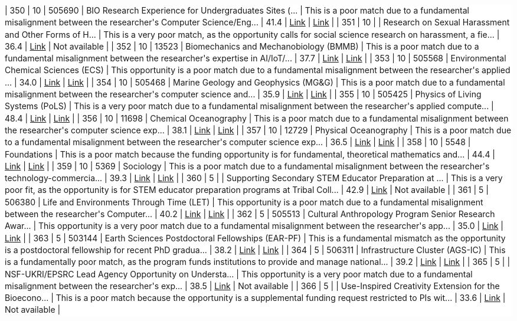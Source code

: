 | 350 | 10 | 505690 | BIO Research Experience for Undergraduates Sites (... | This is a poor match due to a fundamental misalignment between the researcher's Computer Science/Eng... | 41.4 | [Link](https://www.nsf.gov/funding/opportunities/bio-reu-sites-bio-research-experience-undergraduates-sites/157200) | [Link](https://www.nsf.gov/funding/opportunities/reu-research-experiences-undergraduates/nsf23-601/solicitation) |
| 351 | 10 |  | Research on Sexual Harassment and Other Forms of H... | This is a very poor match, as the opportunity calls for social science research on harassment, a fie... | 36.4 | [Link](https://www.nsf.gov/funding/opportunities/dcl-research-sexual-harassment-other-forms-harassment-science) | Not available |
| 352 | 10 | 13523 | Biomechanics and Mechanobiology (BMMB) | This is a poor match due to a fundamental misalignment between the researcher's expertise in AI/IoT/... | 37.7 | [Link](https://www.nsf.gov/funding/opportunities/bmmb-biomechanics-mechanobiology/pd19-7479) | [Link](https://www.nsf.gov/policies/pappg) |
| 353 | 10 | 505568 | Environmental Chemical Sciences (ECS) | This opportunity is a poor match due to a fundamental misalignment between the researcher's applied ... | 34.0 | [Link](https://www.nsf.gov/funding/opportunities/ecs-environmental-chemical-sciences/pd18-6882) | [Link](https://www.nsf.gov/funding/opportunities/che-drp-division-chemistry-disciplinary-research-programs/nsf22-605/solicitation) |
| 354 | 10 | 505468 | Marine Geology and Geophysics (MG&G) | This is a poor match due to a fundamental misalignment between the researcher's computer science and... | 35.9 | [Link](https://www.nsf.gov/funding/opportunities/mgg-marine-geology-geophysics/pd17-1620) | [Link](https://www.nsf.gov/policies/pappg) |
| 355 | 10 | 505425 | Physics of Living Systems (PoLS) | This is a very poor match due to a fundamental misalignment between the researcher's applied compute... | 48.4 | [Link](https://www.nsf.gov/funding/opportunities/pols-physics-living-systems/106666) | [Link](https://www.nsf.gov/funding/opportunities/phy-division-physics-investigator-initiated-research-projects/nsf23-615/solicitation) |
| 356 | 10 | 11698 | Chemical Oceanography | This is a poor match due to a fundamental misalignment between the researcher's computer science exp... | 38.1 | [Link](https://www.nsf.gov/funding/opportunities/chemical-oceanography/pd98-1670) | [Link](https://www.nsf.gov/policies/pappg) |
| 357 | 10 | 12729 | Physical Oceanography | This is a poor match due to a fundamental misalignment between the researcher's computer science exp... | 36.5 | [Link](https://www.nsf.gov/funding/opportunities/physical-oceanography/pd98-1610) | [Link](https://www.nsf.gov/policies/pappg) |
| 358 | 10 | 5548 | Foundations | This is a poor match because the funding opportunity is for fundamental, theoretical mathematics and... | 44.4 | [Link](https://www.nsf.gov/funding/opportunities/foundations/pd18-1268) | [Link](https://www.nsf.gov/policies/pappg) |
| 359 | 10 | 5369 | Sociology | This is a poor match due to a fundamental misalignment between the researcher's technology-commercia... | 39.3 | [Link](https://www.nsf.gov/funding/opportunities/sociology/pd98-1331) | [Link](https://www.nsf.gov/policies/pappg) |
| 360 | 5 |  | Supporting Secondary STEM Educator Preparation at ... | This is a very poor fit, as the opportunity is for STEM educator preparation programs at Tribal Coll... | 42.9 | [Link](https://www.nsf.gov/funding/opportunities/dcl-supporting-secondary-stem-educator-preparation-tcup) | Not available |
| 361 | 5 | 506380 | Life and Environments Through Time (LET) | This opportunity is a poor match due to a fundamental misalignment between the researcher's Computer... | 40.2 | [Link](https://www.nsf.gov/funding/opportunities/let-life-environments-through-time/nsf25-517) | [Link](https://www.nsf.gov/funding/opportunities/let-life-environments-through-time/nsf25-517/solicitation) |
| 362 | 5 | 505513 | Cultural Anthropology Program Senior Research Awar... | This opportunity is a very poor match due to a fundamental misalignment between the researcher's app... | 35.0 | [Link](https://www.nsf.gov/funding/opportunities/ca-sr-cultural-anthropology-program-senior-research-awards/nsf25-502) | [Link](https://www.nsf.gov/funding/opportunities/ca-sr-cultural-anthropology-program-senior-research-awards/nsf25-502/solicitation) |
| 363 | 5 | 503144 | Earth Sciences Postdoctoral Fellowships (EAR-PF) | This is a fundamental mismatch as the opportunity is a postdoctoral fellowship for recent PhD gradua... | 38.2 | [Link](https://www.nsf.gov/funding/opportunities/ear-pf-earth-sciences-postdoctoral-fellowships/nsf25-500) | [Link](https://www.nsf.gov/funding/opportunities/ear-pf-earth-sciences-postdoctoral-fellowships/nsf25-500/solicitation) |
| 364 | 5 | 506311 | Infrastructure Cluster (AGS-IC) | This is a fundamentally poor match, as the program funds institutions to provide and manage national... | 39.2 | [Link](https://www.nsf.gov/funding/opportunities/ags-ic-infrastructure-cluster/pd24-7791) | [Link](https://www.nsf.gov/policies/pappg) |
| 365 | 5 |  | NSF-UKRI/EPSRC Lead Agency Opportunity on Understa... | This opportunity is a very poor match due to a fundamental misalignment between the researcher's exp... | 38.5 | [Link](https://www.nsf.gov/funding/opportunities/dcl-nsf-ukriepsrc-lead-agency-opportunity-understanding) | Not available |
| 366 | 5 |  | Use-Inspired Creativity Extension for the Bioecono... | This is a poor match because the opportunity is a supplemental funding request restricted to PIs wit... | 33.6 | [Link](https://www.nsf.gov/funding/opportunities/dcl-use-inspired-creativity-extension-bioeconomy-uicrex) | Not available |